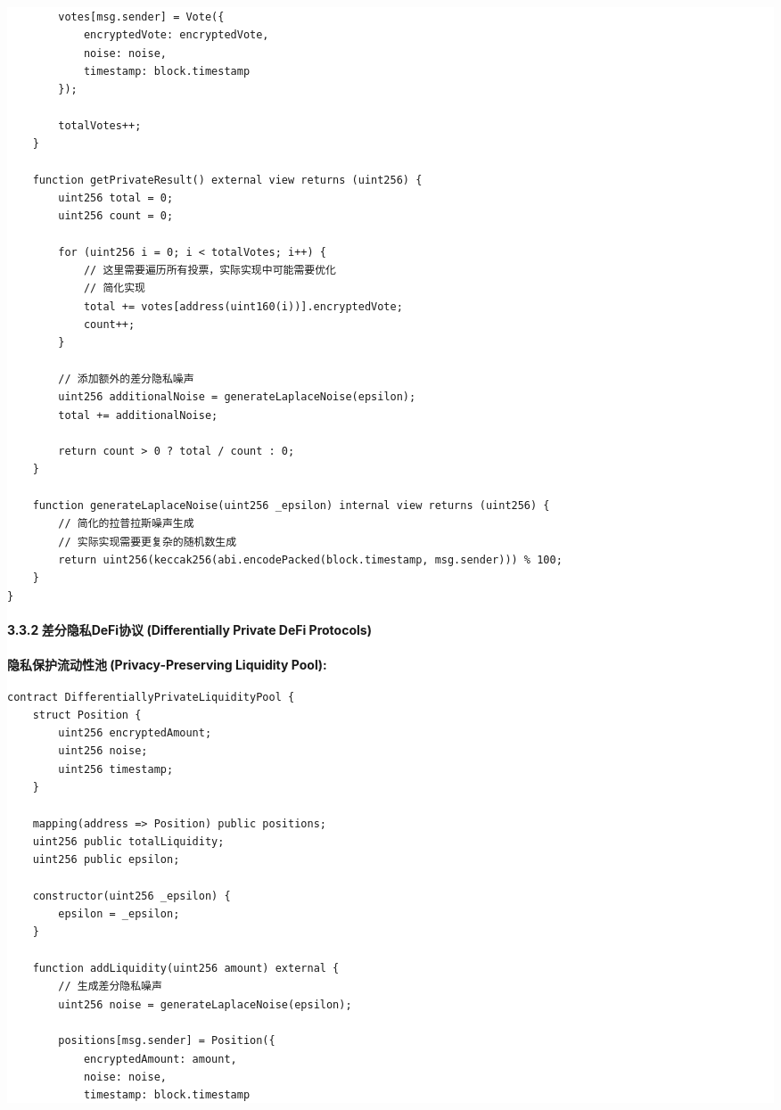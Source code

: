 ```solidity
        votes[msg.sender] = Vote({
            encryptedVote: encryptedVote,
            noise: noise,
            timestamp: block.timestamp
        });
        
        totalVotes++;
    }
    
    function getPrivateResult() external view returns (uint256) {
        uint256 total = 0;
        uint256 count = 0;
        
        for (uint256 i = 0; i < totalVotes; i++) {
            // 这里需要遍历所有投票，实际实现中可能需要优化
            // 简化实现
            total += votes[address(uint160(i))].encryptedVote;
            count++;
        }
        
        // 添加额外的差分隐私噪声
        uint256 additionalNoise = generateLaplaceNoise(epsilon);
        total += additionalNoise;
        
        return count > 0 ? total / count : 0;
    }
    
    function generateLaplaceNoise(uint256 _epsilon) internal view returns (uint256) {
        // 简化的拉普拉斯噪声生成
        // 实际实现需要更复杂的随机数生成
        return uint256(keccak256(abi.encodePacked(block.timestamp, msg.sender))) % 100;
    }
}
```

#### 3.3.2 差分隐私DeFi协议 (Differentially Private DeFi Protocols)

**隐私保护流动性池 (Privacy-Preserving Liquidity Pool):**

```solidity
contract DifferentiallyPrivateLiquidityPool {
    struct Position {
        uint256 encryptedAmount;
        uint256 noise;
        uint256 timestamp;
    }
    
    mapping(address => Position) public positions;
    uint256 public totalLiquidity;
    uint256 public epsilon;
    
    constructor(uint256 _epsilon) {
        epsilon = _epsilon;
    }
    
    function addLiquidity(uint256 amount) external {
        // 生成差分隐私噪声
        uint256 noise = generateLaplaceNoise(epsilon);
        
        positions[msg.sender] = Position({
            encryptedAmount: amount,
            noise: noise,
            timestamp: block.timestamp
```